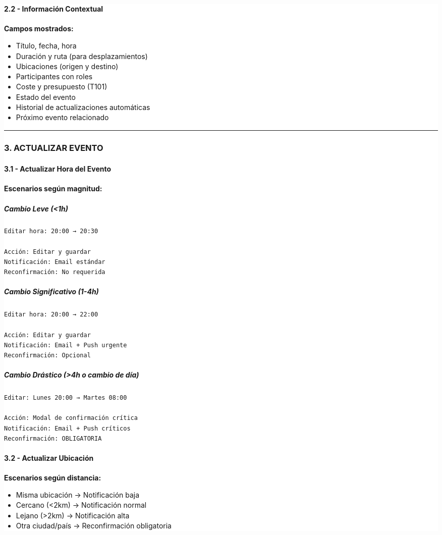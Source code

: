 #### 2.2 - Información Contextual

**Campos mostrados:**
- Título, fecha, hora
- Duración y ruta (para desplazamientos)
- Ubicaciones (origen y destino)
- Participantes con roles
- Coste y presupuesto (T101)
- Estado del evento
- Historial de actualizaciones automáticas
- Próximo evento relacionado

---

### 3. ACTUALIZAR EVENTO

#### 3.1 - Actualizar Hora del Evento

**Escenarios según magnitud:**

##### Cambio Leve (<1h)
```
Editar hora: 20:00 → 20:30

Acción: Editar y guardar
Notificación: Email estándar
Reconfirmación: No requerida
```

##### Cambio Significativo (1-4h)
```
Editar hora: 20:00 → 22:00

Acción: Editar y guardar
Notificación: Email + Push urgente
Reconfirmación: Opcional
```

##### Cambio Drástico (>4h o cambio de día)
```
Editar: Lunes 20:00 → Martes 08:00

Acción: Modal de confirmación crítica
Notificación: Email + Push críticos
Reconfirmación: OBLIGATORIA
```

#### 3.2 - Actualizar Ubicación

**Escenarios según distancia:**
- Misma ubicación → Notificación baja
- Cercano (<2km) → Notificación normal
- Lejano (>2km) → Notificación alta
- Otra ciudad/país → Reconfirmación obligatoria

